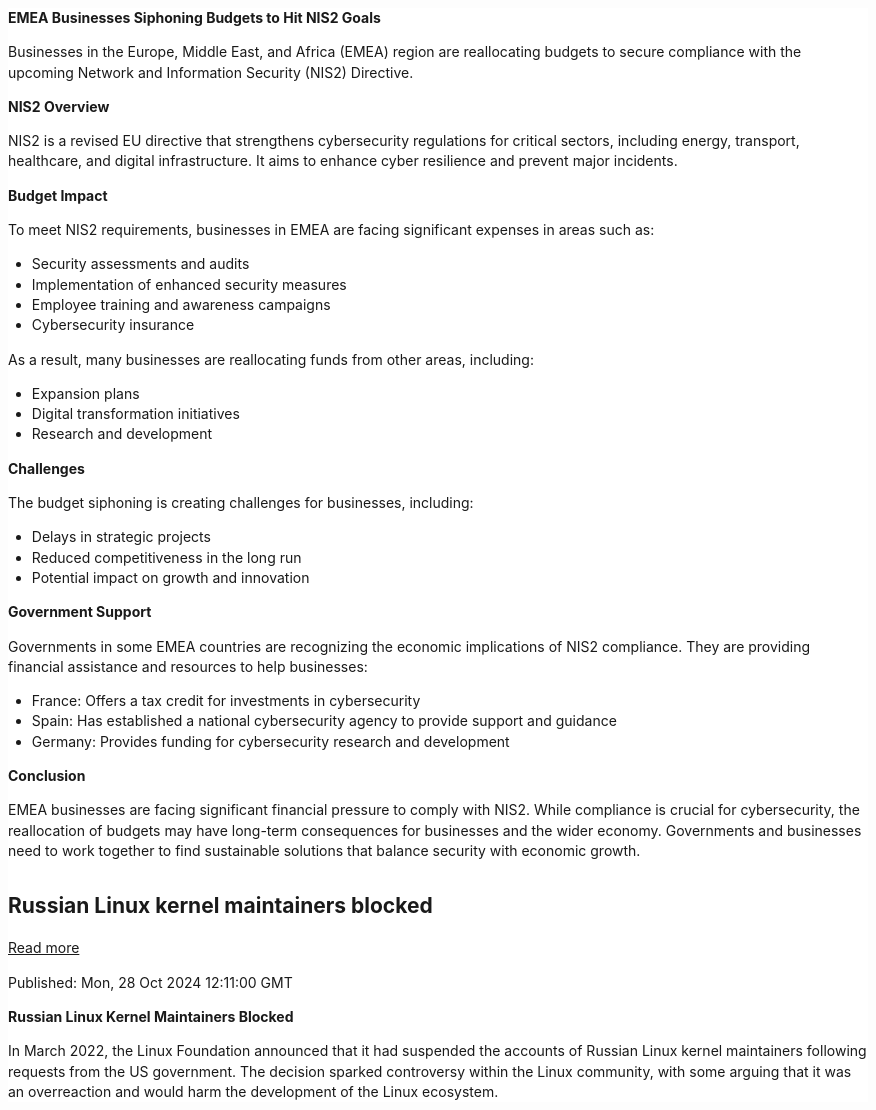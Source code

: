 **EMEA Businesses Siphoning Budgets to Hit NIS2 Goals**

Businesses in the Europe, Middle East, and Africa (EMEA) region are reallocating budgets to secure compliance with the upcoming Network and Information Security (NIS2) Directive.

**NIS2 Overview**

NIS2 is a revised EU directive that strengthens cybersecurity regulations for critical sectors, including energy, transport, healthcare, and digital infrastructure. It aims to enhance cyber resilience and prevent major incidents.

**Budget Impact**

To meet NIS2 requirements, businesses in EMEA are facing significant expenses in areas such as:

* Security assessments and audits
* Implementation of enhanced security measures
* Employee training and awareness campaigns
* Cybersecurity insurance

As a result, many businesses are reallocating funds from other areas, including:

* Expansion plans
* Digital transformation initiatives
* Research and development

**Challenges**

The budget siphoning is creating challenges for businesses, including:

* Delays in strategic projects
* Reduced competitiveness in the long run
* Potential impact on growth and innovation

**Government Support**

Governments in some EMEA countries are recognizing the economic implications of NIS2 compliance. They are providing financial assistance and resources to help businesses:

* France: Offers a tax credit for investments in cybersecurity
* Spain: Has established a national cybersecurity agency to provide support and guidance
* Germany: Provides funding for cybersecurity research and development

**Conclusion**

EMEA businesses are facing significant financial pressure to comply with NIS2. While compliance is crucial for cybersecurity, the reallocation of budgets may have long-term consequences for businesses and the wider economy. Governments and businesses need to work together to find sustainable solutions that balance security with economic growth.

## Russian Linux kernel maintainers blocked
[Read more](https://www.computerweekly.com/news/366614656/Russian-Linux-kernels-maintainers-blocked)

Published: Mon, 28 Oct 2024 12:11:00 GMT

**Russian Linux Kernel Maintainers Blocked**

In March 2022, the Linux Foundation announced that it had suspended the accounts of Russian Linux kernel maintainers following requests from the US government. The decision sparked controversy within the Linux community, with some arguing that it was an overreaction and would harm the development of the Linux ecosystem.
